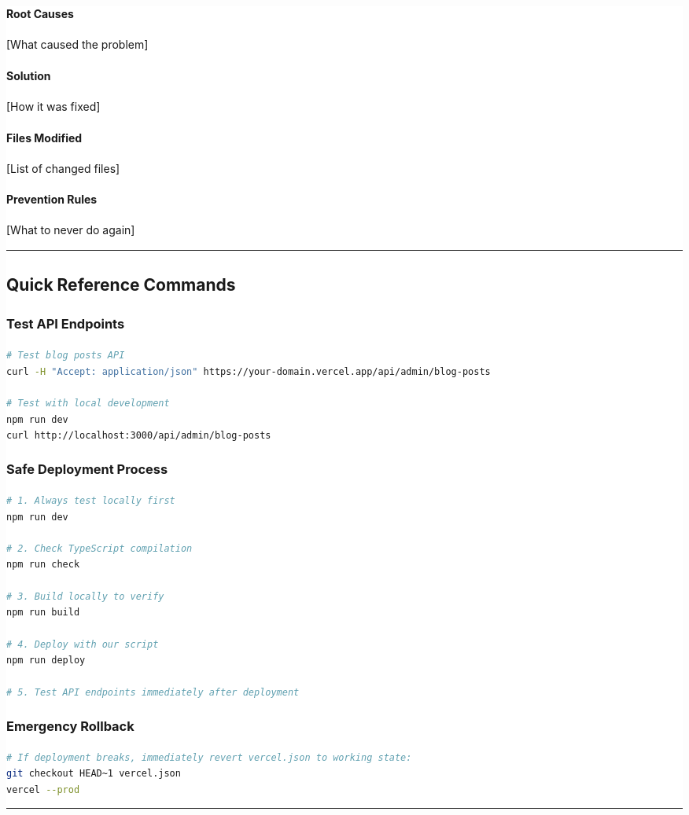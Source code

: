 #### **Root Causes**
[What caused the problem]

#### **Solution**
[How it was fixed]

#### **Files Modified**
[List of changed files]

#### **Prevention Rules**
[What to never do again]

---

## **Quick Reference Commands**

### Test API Endpoints
```bash
# Test blog posts API
curl -H "Accept: application/json" https://your-domain.vercel.app/api/admin/blog-posts

# Test with local development
npm run dev
curl http://localhost:3000/api/admin/blog-posts
```

### Safe Deployment Process
```bash
# 1. Always test locally first
npm run dev

# 2. Check TypeScript compilation
npm run check

# 3. Build locally to verify
npm run build

# 4. Deploy with our script
npm run deploy

# 5. Test API endpoints immediately after deployment
```

### Emergency Rollback
```bash
# If deployment breaks, immediately revert vercel.json to working state:
git checkout HEAD~1 vercel.json
vercel --prod
```

---
